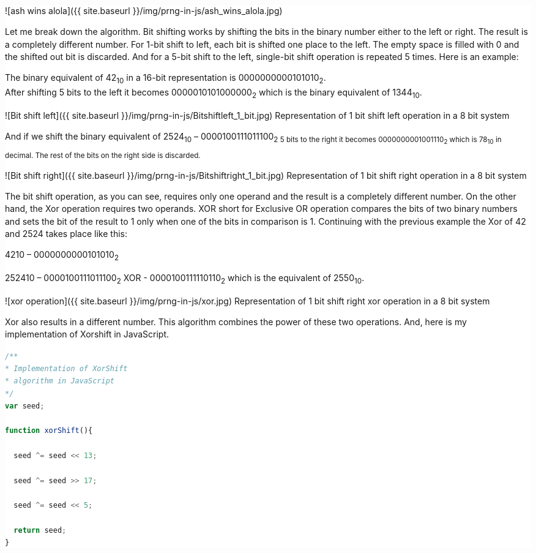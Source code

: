 ![ash wins alola]({{ site.baseurl }}/img/prng-in-js/ash_wins_alola.jpg)

Let me break down the algorithm. Bit shifting works by shifting the bits in the binary number either to the left or right. The result is a completely different number. For 1-bit shift to left, each bit is shifted one place to the left. The empty space is filled with 0 and the shifted out bit is discarded. And for a 5-bit shift to the left, single-bit shift operation is repeated 5 times. Here is an example:

The binary equivalent of 42<sub>10</sub> in a 16-bit representation is 0000000000101010<sub>2</sub>.  
After shifting 5 bits to the left it becomes 0000010101000000<sub>2</sub> which is the binary equivalent of 1344<sub>10</sub>. 

![Bit shift left]({{ site.baseurl }}/img/prng-in-js/Bitshiftleft_1_bit.jpg) Representation of 1 bit shift left operation in a 8 bit system

And if we shift the binary equivalent of 2524<sub>10</sub> – 0000100111011100<sub>2 5 bits to the right it becomes 0000000001001110<sub>2</sub> which is 78<sub>10</sub> in decimal. The rest of the bits on the right side is discarded.

![Bit shift right]({{ site.baseurl }}/img/prng-in-js/Bitshiftright_1_bit.jpg) Representation of 1 bit shift right operation in a 8 bit system

The bit shift operation, as you can see, requires only one operand and the result is a completely different number. On the other hand, the Xor operation requires two operands. XOR short for Exclusive OR operation compares the bits of two binary numbers and sets the bit of the result to 1 only when one of the bits in comparison is 1. Continuing with the previous example the Xor of 42 and 2524 takes place like this:

4210       – 0000000000101010<sub>2</sub>

252410 – 0000100111011100<sub>2</sub> 
XOR -       0000100111110110<sub>2</sub> which is the equivalent of 2550<sub>10</sub>.

![xor operation]({{ site.baseurl }}/img/prng-in-js/xor.jpg) Representation of 1 bit shift right xor operation in a 8 bit system

Xor also results in a different number. This algorithm combines the power of these two operations. And, here is my implementation of Xorshift in JavaScript.

```Javascript
/**
* Implementation of XorShift
* algorithm in JavaScript
*/
var seed;

function xorShift(){

  seed ^= seed << 13;

  seed ^= seed >> 17;

  seed ^= seed << 5;

  return seed;
}
```
